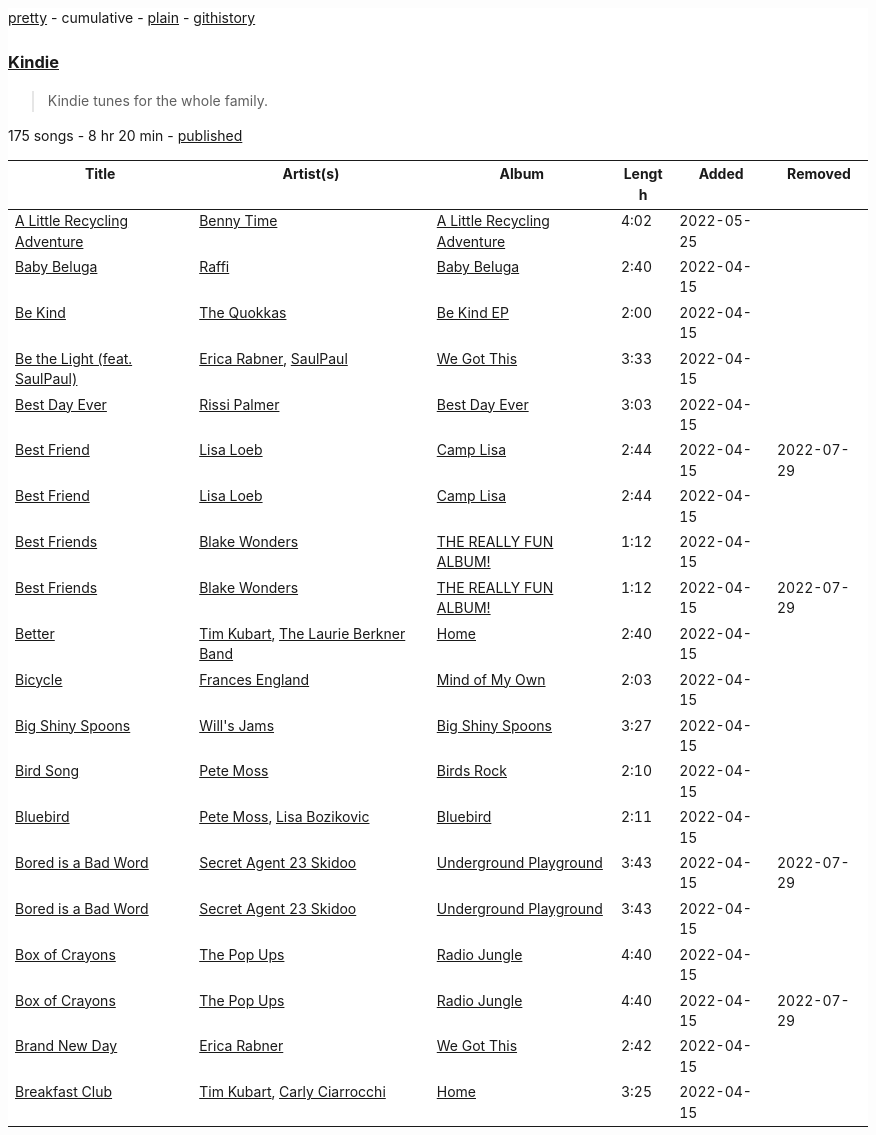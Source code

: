 [pretty](/playlists/pretty/37i9dQZF1DX7cJrHxouIuL.md) - cumulative - [plain](/playlists/plain/37i9dQZF1DX7cJrHxouIuL) - [githistory](https://github.githistory.xyz/mackorone/spotify-playlist-archive/blob/main/playlists/plain/37i9dQZF1DX7cJrHxouIuL)

### [Kindie](https://open.spotify.com/playlist/37i9dQZF1DX7cJrHxouIuL)

> Kindie tunes for the whole family.

175 songs - 8 hr 20 min - [published](https://open.spotify.com/playlist/2fSDwPEhE0n4j5X4Sjm87h)

| Title | Artist(s) | Album | Length | Added | Removed |
|---|---|---|---|---|---|
| [A Little Recycling Adventure](https://open.spotify.com/track/4yld7dVSxsCDWUPMyhxLYO) | [Benny Time](https://open.spotify.com/artist/0SP4cps3hSDgkfhHhJHEqU) | [A Little Recycling Adventure](https://open.spotify.com/album/3XJie4zhDqXL0bS7ewPEC8) | 4:02 | 2022-05-25 |  |
| [Baby Beluga](https://open.spotify.com/track/7zQFM7bHcyMh4QQFdBkjrE) | [Raffi](https://open.spotify.com/artist/7oWSqrgMuIEyH9qp5nu2e5) | [Baby Beluga](https://open.spotify.com/album/0sOARc9azSO1btKcDtM7o1) | 2:40 | 2022-04-15 |  |
| [Be Kind](https://open.spotify.com/track/1SSgq52TJSHbsqsh3rDB1a) | [The Quokkas](https://open.spotify.com/artist/41y8Sg5SccQXAn7JpkQDIg) | [Be Kind EP](https://open.spotify.com/album/5jdgjnN42Y3EitwLkAkNtG) | 2:00 | 2022-04-15 |  |
| [Be the Light \(feat\. SaulPaul\)](https://open.spotify.com/track/5DKgL6ACLMjVfNgCpROmIU) | [Erica Rabner](https://open.spotify.com/artist/3u7iISrtnnqsAGE8gIovMg), [SaulPaul](https://open.spotify.com/artist/0WLNaHsTTp6sWxaL7KykCu) | [We Got This](https://open.spotify.com/album/3muDxQozNwlTlj4lMbPiSq) | 3:33 | 2022-04-15 |  |
| [Best Day Ever](https://open.spotify.com/track/0FpG7xhSQGo2PJnfD7FM6G) | [Rissi Palmer](https://open.spotify.com/artist/5M6DR8vZz7e0DZmIHKyjZQ) | [Best Day Ever](https://open.spotify.com/album/2grVEoGEw92ONy96YK5bsr) | 3:03 | 2022-04-15 |  |
| [Best Friend](https://open.spotify.com/track/5Cr9nRs3CLoYAPIgDf2sJ1) | [Lisa Loeb](https://open.spotify.com/artist/1TMMyiSsNzmRiZCAkVLVb2) | [Camp Lisa](https://open.spotify.com/album/0RGVyqQzh7QrRRuiMBCeZ7) | 2:44 | 2022-04-15 | 2022-07-29 |
| [Best Friend](https://open.spotify.com/track/5OJKJMK5kz4mvBTYlncnLo) | [Lisa Loeb](https://open.spotify.com/artist/1TMMyiSsNzmRiZCAkVLVb2) | [Camp Lisa](https://open.spotify.com/album/4ifCn1MLPTtbVYbbEGWOeS) | 2:44 | 2022-04-15 |  |
| [Best Friends](https://open.spotify.com/track/3TAVGNdxMAA9k0Sc3i3mXD) | [Blake Wonders](https://open.spotify.com/artist/1EeQbJWCTnmZ5Np6QBEWxu) | [THE REALLY FUN ALBUM!](https://open.spotify.com/album/4nHXMTt1wbxafkzK2DOyxE) | 1:12 | 2022-04-15 |  |
| [Best Friends](https://open.spotify.com/track/5IxsgalTbvteMzig2nMLP2) | [Blake Wonders](https://open.spotify.com/artist/1EeQbJWCTnmZ5Np6QBEWxu) | [THE REALLY FUN ALBUM!](https://open.spotify.com/album/2y6AcbtwLDtC9EIBZyqZyD) | 1:12 | 2022-04-15 | 2022-07-29 |
| [Better](https://open.spotify.com/track/4lMSGgltArBFVHrDr8ukDu) | [Tim Kubart](https://open.spotify.com/artist/1mmtvYjQNZ4rNL20mT1wDp), [The Laurie Berkner Band](https://open.spotify.com/artist/6T2pk5T8c4Wi61x1v84sUa) | [Home](https://open.spotify.com/album/2H0XQvwCPn5Lsw105oQUUK) | 2:40 | 2022-04-15 |  |
| [Bicycle](https://open.spotify.com/track/4gHHytUVWdfPumbJA9AizA) | [Frances England](https://open.spotify.com/artist/4JSWvkbDnumAidofuVTCrD) | [Mind of My Own](https://open.spotify.com/album/1vVu1xyubkJrslVtb1UHnk) | 2:03 | 2022-04-15 |  |
| [Big Shiny Spoons](https://open.spotify.com/track/6s751N0bM6CWicDNvKOE6V) | [Will's Jams](https://open.spotify.com/artist/0bLuwS5s9quZsZYfBt3xdm) | [Big Shiny Spoons](https://open.spotify.com/album/5TiIZpMPmIfKO0YczBTg16) | 3:27 | 2022-04-15 |  |
| [Bird Song](https://open.spotify.com/track/5LOGVDV4Vixiq9d9penmpe) | [Pete Moss](https://open.spotify.com/artist/6YvISV7SjqD7n57pJTEfqX) | [Birds Rock](https://open.spotify.com/album/4WS4TO1KO4rqljGMeNM7EG) | 2:10 | 2022-04-15 |  |
| [Bluebird](https://open.spotify.com/track/6Lq7OIYK3Y5sHKyC1kTz7J) | [Pete Moss](https://open.spotify.com/artist/6YvISV7SjqD7n57pJTEfqX), [Lisa Bozikovic](https://open.spotify.com/artist/1Uwivz6pqrno4fMZNHIkkq) | [Bluebird](https://open.spotify.com/album/13hSBe3nFsbWvbuRkKjCCd) | 2:11 | 2022-04-15 |  |
| [Bored is a Bad Word](https://open.spotify.com/track/4bOA0VVxHicRWbKlahGhte) | [Secret Agent 23 Skidoo](https://open.spotify.com/artist/7zhRp9EH4bF8lJx7wQtj5Q) | [Underground Playground](https://open.spotify.com/album/3D2C84VAFOPEvFdQws7tBN) | 3:43 | 2022-04-15 | 2022-07-29 |
| [Bored is a Bad Word](https://open.spotify.com/track/6l8PVMHkToebBTlJacW6Fa) | [Secret Agent 23 Skidoo](https://open.spotify.com/artist/7zhRp9EH4bF8lJx7wQtj5Q) | [Underground Playground](https://open.spotify.com/album/41kgd9xgfuYAmKasunl4Sa) | 3:43 | 2022-04-15 |  |
| [Box of Crayons](https://open.spotify.com/track/2sdwOTN7xaGOTzXR9ExYWR) | [The Pop Ups](https://open.spotify.com/artist/3GkU6eKKcQk2cOtu14MDgw) | [Radio Jungle](https://open.spotify.com/album/2AB8yOMrkGnkzCdvVUuKte) | 4:40 | 2022-04-15 |  |
| [Box of Crayons](https://open.spotify.com/track/2NmMUfN5gISa6XH7phfshB) | [The Pop Ups](https://open.spotify.com/artist/3GkU6eKKcQk2cOtu14MDgw) | [Radio Jungle](https://open.spotify.com/album/4acbURob7h5tgqZOgj1NCT) | 4:40 | 2022-04-15 | 2022-07-29 |
| [Brand New Day](https://open.spotify.com/track/4cBPErdOZb1skrZDRX2HIS) | [Erica Rabner](https://open.spotify.com/artist/3u7iISrtnnqsAGE8gIovMg) | [We Got This](https://open.spotify.com/album/3muDxQozNwlTlj4lMbPiSq) | 2:42 | 2022-04-15 |  |
| [Breakfast Club](https://open.spotify.com/track/47TzTejrEjIGj30p9iAaDw) | [Tim Kubart](https://open.spotify.com/artist/1mmtvYjQNZ4rNL20mT1wDp), [Carly Ciarrocchi](https://open.spotify.com/artist/0L6dlPvmSXJ7pKkp7j03VC) | [Home](https://open.spotify.com/album/2H0XQvwCPn5Lsw105oQUUK) | 3:25 | 2022-04-15 |  |